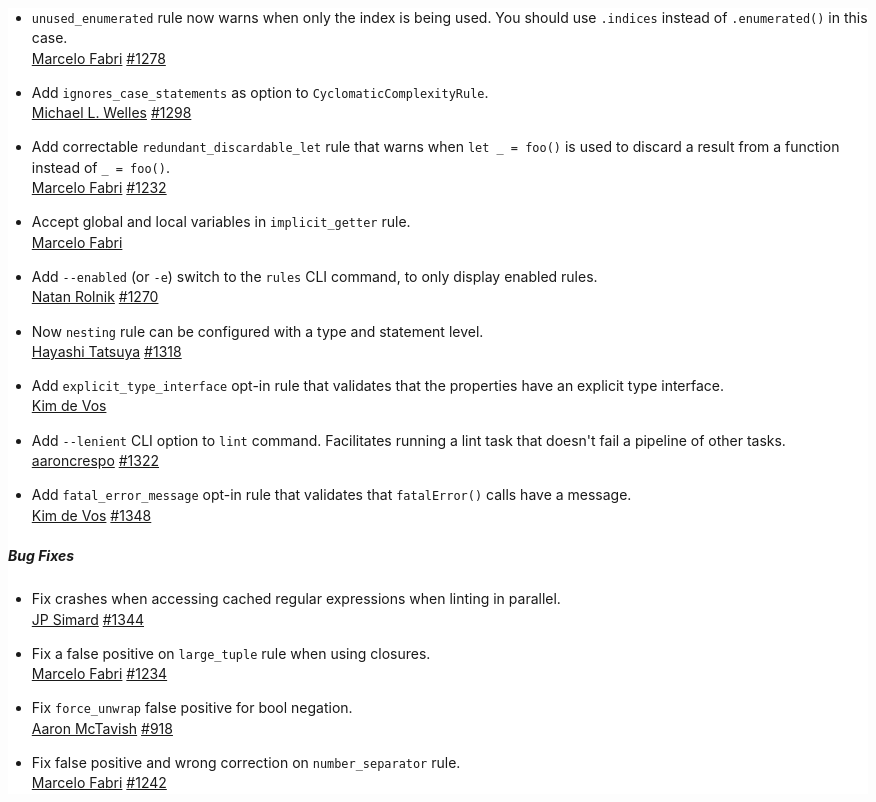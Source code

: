 * `unused_enumerated` rule now warns when only the index is being used.
  You should use `.indices` instead of `.enumerated()` in this case.  
  [Marcelo Fabri](https://github.com/marcelofabri)
  [#1278](https://github.com/realm/SwiftLint/issues/1278)

* Add `ignores_case_statements` as option to `CyclomaticComplexityRule`.  
  [Michael L. Welles](https://github.com/mlwelles)
  [#1298](https://github.com/realm/SwiftLint/issues/1298)

* Add correctable `redundant_discardable_let` rule that warns when
  `let _ = foo()` is used to discard a result from a function instead of
  `_ = foo()`.  
  [Marcelo Fabri](https://github.com/marcelofabri)
  [#1232](https://github.com/realm/SwiftLint/issues/1232)

* Accept global and local variables in `implicit_getter` rule.  
  [Marcelo Fabri](https://github.com/marcelofabri)

* Add `--enabled` (or `-e`) switch to the `rules` CLI command, to only display
  enabled rules.  
  [Natan Rolnik](https://github.com/NatanRolnik)
  [#1270](https://github.com/realm/SwiftLint/issues/1270)

* Now `nesting` rule can be configured with a type and statement level.  
  [Hayashi Tatsuya](https://github.com/sora0077)
  [#1318](https://github.com/realm/SwiftLint/issues/1318)

* Add `explicit_type_interface` opt-in rule that validates that the properties
  have an explicit type interface.  
  [Kim de Vos](https://github.com/kimdv)

* Add `--lenient` CLI option to `lint` command. Facilitates running a lint task
  that doesn't fail a pipeline of other tasks.  
  [aaroncrespo](https://github.com/aaroncrespo)
  [#1322](https://github.com/realm/SwiftLint/issues/1322)

* Add `fatal_error_message` opt-in rule that validates that `fatalError()` calls
  have a message.  
  [Kim de Vos](https://github.com/kimdv)
  [#1348](https://github.com/realm/SwiftLint/issues/1348)

##### Bug Fixes

* Fix crashes when accessing cached regular expressions when linting in
  parallel.  
  [JP Simard](https://github.com/jpsim)
  [#1344](https://github.com/realm/SwiftLint/issues/1344)

* Fix a false positive on `large_tuple` rule when using closures.  
  [Marcelo Fabri](https://github.com/marcelofabri)
  [#1234](https://github.com/realm/SwiftLint/issues/1234)

* Fix `force_unwrap` false positive for bool negation.  
  [Aaron McTavish](https://github.com/aamctustwo)
  [#918](https://github.com/realm/SwiftLint/issues/918)

* Fix false positive and wrong correction on `number_separator` rule.  
  [Marcelo Fabri](https://github.com/marcelofabri)
  [#1242](https://github.com/realm/SwiftLint/issues/1242)
